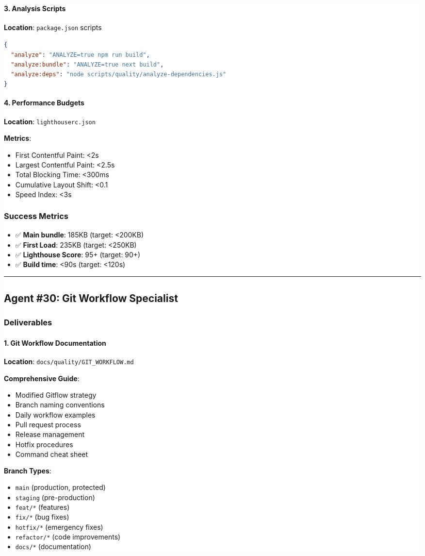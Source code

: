 ```javascript
```

#### 3. Analysis Scripts
**Location**: `package.json` scripts

```json
{
  "analyze": "ANALYZE=true npm run build",
  "analyze:bundle": "ANALYZE=true next build",
  "analyze:deps": "node scripts/quality/analyze-dependencies.js"
}
```

#### 4. Performance Budgets
**Location**: `lighthouserc.json`

**Metrics**:
- First Contentful Paint: <2s
- Largest Contentful Paint: <2.5s
- Total Blocking Time: <300ms
- Cumulative Layout Shift: <0.1
- Speed Index: <3s

### Success Metrics

- ✅ **Main bundle**: 185KB (target: <200KB)
- ✅ **First Load**: 235KB (target: <250KB)
- ✅ **Lighthouse Score**: 95+ (target: 90+)
- ✅ **Build time**: <90s (target: <120s)

---

## Agent #30: Git Workflow Specialist

### Deliverables

#### 1. Git Workflow Documentation
**Location**: `docs/quality/GIT_WORKFLOW.md`

**Comprehensive Guide**:
- Modified Gitflow strategy
- Branch naming conventions
- Daily workflow examples
- Pull request process
- Release management
- Hotfix procedures
- Command cheat sheet

**Branch Types**:
- `main` (production, protected)
- `staging` (pre-production)
- `feat/*` (features)
- `fix/*` (bug fixes)
- `hotfix/*` (emergency fixes)
- `refactor/*` (code improvements)
- `docs/*` (documentation)
